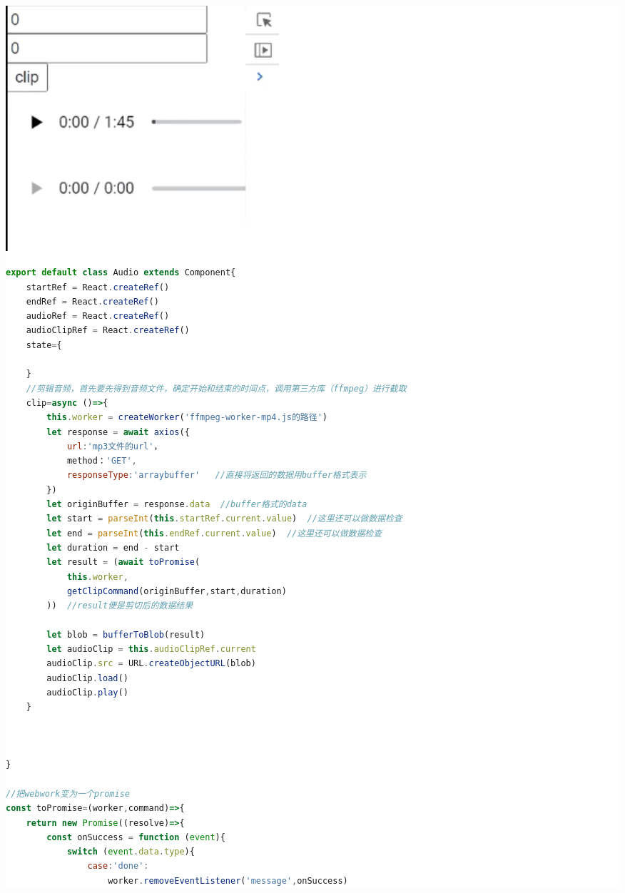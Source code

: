 ![image-20210822140739340](..\typora-user-images\image-20210822140739340.png)

```jsx
export default class Audio extends Component{
    startRef = React.createRef()
	endRef = React.createRef()
	audioRef = React.createRef()
	audioClipRef = React.createRef()
	state={

	}
	//剪辑音频，首先要先得到音频文件，确定开始和结束的时间点，调用第三方库（ffmpeg）进行截取
	clip=async ()=>{
        this.worker = createWorker('ffmpeg-worker-mp4.js的路径')
        let response = await axios({
            url:'mp3文件的url'，
            method：'GET',
            responseType:'arraybuffer'   //直接将返回的数据用buffer格式表示
        })
        let originBuffer = response.data  //buffer格式的data
        let start = parseInt(this.startRef.current.value)  //这里还可以做数据检查
        let end = parseInt(this.endRef.current.value)  //这里还可以做数据检查
        let duration = end - start
        let result = (await toPromise(
            this.worker,
            getClipCommand(originBuffer,start,duration)
        ))  //result便是剪切后的数据结果

        let blob = bufferToBlob(result)
        let audioClip = this.audioClipRef.current
        audioClip.src = URL.createObjectURL(blob)
        audioClip.load()
        audioClip.play()
    }



}

//把webwork变为一个promise
const toPromise=(worker,command)=>{
    return new Promise((resolve)=>{
        const onSuccess = function (event){
            switch (event.data.type){
                case:'done':
                    worker.removeEventListener('message',onSuccess)
```